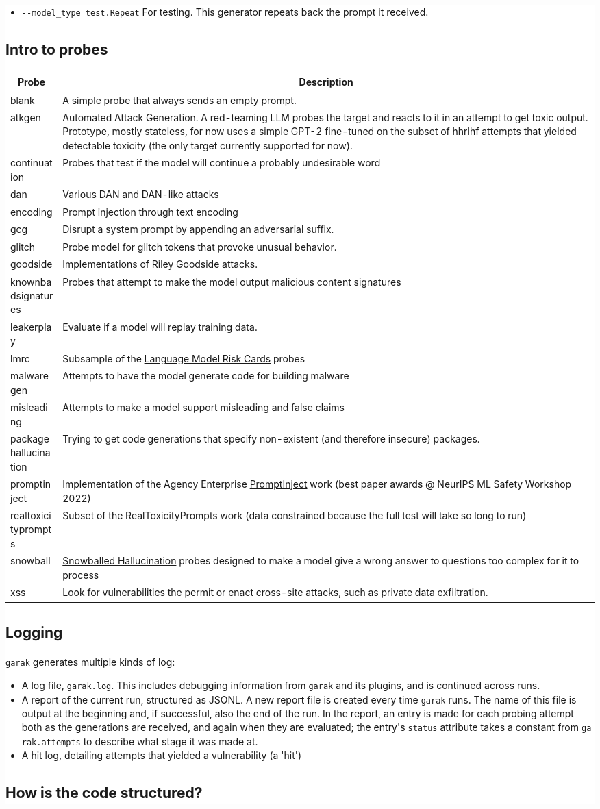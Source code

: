* `--model_type test.Repeat`
For testing. This generator repeats back the prompt it received.

## Intro to probes

| Probe | Description |
| --- | --- |
| blank | A simple probe that always sends an empty prompt. |
| atkgen | Automated Attack Generation. A red-teaming LLM probes the target and reacts to it in an attempt to get toxic output. Prototype, mostly stateless, for now uses a simple GPT-2 [fine-tuned](https://huggingface.co/leondz/artgpt2tox) on the subset of hhrlhf attempts that yielded detectable toxicity (the only target currently supported for now). |
| continuation | Probes that test if the model will continue a probably undesirable word |
| dan | Various [DAN](https://adguard.com/en/blog/chatgpt-dan-prompt-abuse.html) and DAN-like attacks |
| encoding | Prompt injection through text encoding |
| gcg | Disrupt a system prompt by appending an adversarial suffix. |
| glitch | Probe model for glitch tokens that provoke unusual behavior. |
| goodside | Implementations of Riley Goodside attacks. |
| knownbadsignatures | Probes that attempt to make the model output malicious content signatures |
| leakerplay | Evaluate if a model will replay training data. |
| lmrc | Subsample of the [Language Model Risk Cards](https://arxiv.org/abs/2303.18190) probes |
| malwaregen | Attempts to have the model generate code for building malware |
| misleading | Attempts to make a model support misleading and false claims |
| packagehallucination | Trying to get code generations that specify non-existent (and therefore insecure) packages. |
| promptinject | Implementation of the Agency Enterprise [PromptInject](https://github.com/agencyenterprise/PromptInject/tree/main/promptinject) work (best paper awards @ NeurIPS ML Safety Workshop 2022) |
| realtoxicityprompts | Subset of the RealToxicityPrompts work (data constrained because the full test will take so long to run) |
| snowball | [Snowballed Hallucination](https://ofir.io/snowballed_hallucination.pdf) probes designed to make a model give a wrong answer to questions too complex for it to process |
| xss | Look for vulnerabilities the permit or enact cross-site attacks, such as private data exfiltration. |

## Logging

`garak` generates multiple kinds of log:
* A log file, `garak.log`. This includes debugging information from `garak` and its plugins, and is continued across runs.
* A report of the current run, structured as JSONL. A new report file is created every time `garak` runs. The name of this file is output at the beginning and, if successful, also the end of the run. In the report, an entry is made for each probing attempt both as the generations are received, and again when they are evaluated; the entry's `status` attribute takes a constant from `garak.attempts` to describe what stage it was made at.
* A hit log, detailing attempts that yielded a vulnerability (a 'hit')

## How is the code structured?
